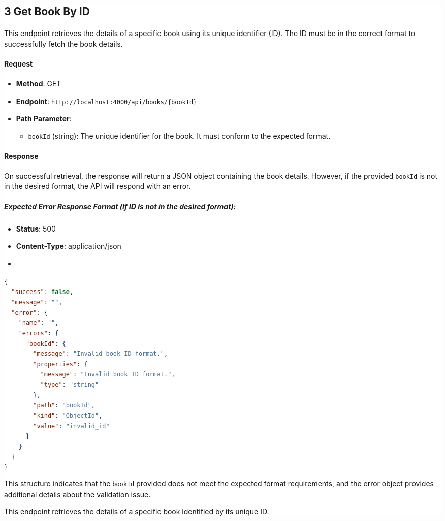 ## 3 Get Book By ID

This endpoint retrieves the details of a specific book using its unique identifier (ID). The ID must be in the correct format to successfully fetch the book details.

#### Request

- **Method**: GET
    
- **Endpoint**: `http://localhost:4000/api/books/{bookId}`
    
- **Path Parameter**:
    
    - `bookId` (string): The unique identifier for the book. It must conform to the expected format.
        

#### Response

On successful retrieval, the response will return a JSON object containing the book details. However, if the provided `bookId` is not in the desired format, the API will respond with an error.

##### Expected Error Response Format (if ID is not in the desired format):

- **Status**: 500
    
- **Content-Type**: application/json
    
- 
``` json
{ 
  "success": false, 
  "message": "", 
  "error": { 
    "name": "", 
    "errors": { 
      "bookId": { 
        "message": "Invalid book ID format.", 
        "properties": { 
          "message": "Invalid book ID format.", 
          "type": "string"
        }, 
        "path": "bookId", 
        "kind": "ObjectId", 
        "value": "invalid_id" 
      } 
    } 
  }
}
 ```
    

This structure indicates that the `bookId` provided does not meet the expected format requirements, and the error object provides additional details about the validation issue.

This endpoint retrieves the details of a specific book identified by its unique ID.

